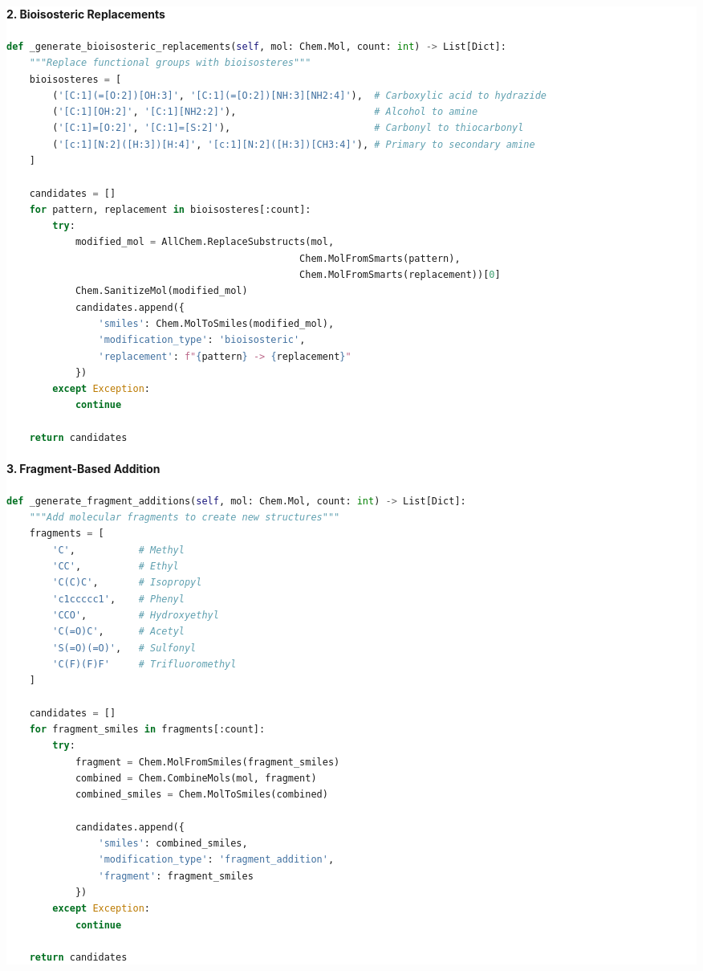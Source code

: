 #### 2. Bioisosteric Replacements
```python
def _generate_bioisosteric_replacements(self, mol: Chem.Mol, count: int) -> List[Dict]:
    """Replace functional groups with bioisosteres"""
    bioisosteres = [
        ('[C:1](=[O:2])[OH:3]', '[C:1](=[O:2])[NH:3][NH2:4]'),  # Carboxylic acid to hydrazide
        ('[C:1][OH:2]', '[C:1][NH2:2]'),                        # Alcohol to amine
        ('[C:1]=[O:2]', '[C:1]=[S:2]'),                         # Carbonyl to thiocarbonyl
        ('[c:1][N:2]([H:3])[H:4]', '[c:1][N:2]([H:3])[CH3:4]'), # Primary to secondary amine
    ]
    
    candidates = []
    for pattern, replacement in bioisosteres[:count]:
        try:
            modified_mol = AllChem.ReplaceSubstructs(mol, 
                                                   Chem.MolFromSmarts(pattern),
                                                   Chem.MolFromSmarts(replacement))[0]
            Chem.SanitizeMol(modified_mol)
            candidates.append({
                'smiles': Chem.MolToSmiles(modified_mol),
                'modification_type': 'bioisosteric',
                'replacement': f"{pattern} -> {replacement}"
            })
        except Exception:
            continue
    
    return candidates
```

#### 3. Fragment-Based Addition
```python
def _generate_fragment_additions(self, mol: Chem.Mol, count: int) -> List[Dict]:
    """Add molecular fragments to create new structures"""
    fragments = [
        'C',           # Methyl
        'CC',          # Ethyl  
        'C(C)C',       # Isopropyl
        'c1ccccc1',    # Phenyl
        'CCO',         # Hydroxyethyl
        'C(=O)C',      # Acetyl
        'S(=O)(=O)',   # Sulfonyl
        'C(F)(F)F'     # Trifluoromethyl
    ]
    
    candidates = []
    for fragment_smiles in fragments[:count]:
        try:
            fragment = Chem.MolFromSmiles(fragment_smiles)
            combined = Chem.CombineMols(mol, fragment)
            combined_smiles = Chem.MolToSmiles(combined)
            
            candidates.append({
                'smiles': combined_smiles,
                'modification_type': 'fragment_addition',
                'fragment': fragment_smiles
            })
        except Exception:
            continue
    
    return candidates
```
